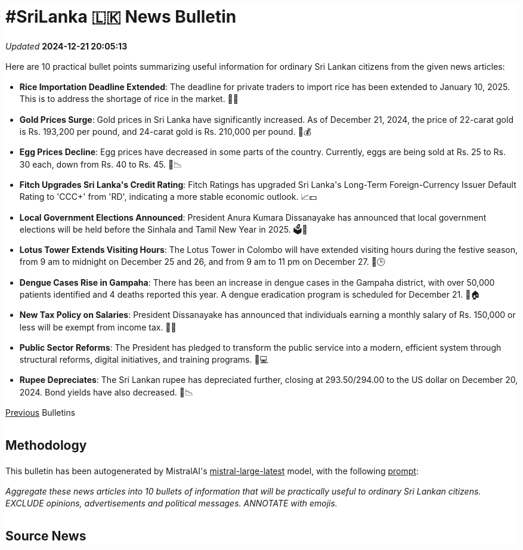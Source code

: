 # #SriLanka :sri_lanka: News Bulletin

<div id="news_lk_bulletin">

*Updated* **2024-12-21 20:05:13**

Here are 10 practical bullet points summarizing useful information for ordinary Sri Lankan citizens from the given news articles:

- **Rice Importation Deadline Extended**: The deadline for private traders to import rice has been extended to January 10, 2025. This is to address the shortage of rice in the market. 🌾📅

- **Gold Prices Surge**: Gold prices in Sri Lanka have significantly increased. As of December 21, 2024, the price of 22-carat gold is Rs. 193,200 per pound, and 24-carat gold is Rs. 210,000 per pound. 💍💰

- **Egg Prices Decline**: Egg prices have decreased in some parts of the country. Currently, eggs are being sold at Rs. 25 to Rs. 30 each, down from Rs. 40 to Rs. 45. 🥚📉

- **Fitch Upgrades Sri Lanka's Credit Rating**: Fitch Ratings has upgraded Sri Lanka's Long-Term Foreign-Currency Issuer Default Rating to 'CCC+' from 'RD', indicating a more stable economic outlook. 📈💵

- **Local Government Elections Announced**: President Anura Kumara Dissanayake has announced that local government elections will be held before the Sinhala and Tamil New Year in 2025. 🗳️📅

- **Lotus Tower Extends Visiting Hours**: The Lotus Tower in Colombo will have extended visiting hours during the festive season, from 9 am to midnight on December 25 and 26, and from 9 am to 11 pm on December 27. 🗼🕒

- **Dengue Cases Rise in Gampaha**: There has been an increase in dengue cases in the Gampaha district, with over 50,000 patients identified and 4 deaths reported this year. A dengue eradication program is scheduled for December 21. 🦟️🏠

- **New Tax Policy on Salaries**: President Dissanayake has announced that individuals earning a monthly salary of Rs. 150,000 or less will be exempt from income tax. 💼💸

- **Public Sector Reforms**: The President has pledged to transform the public service into a modern, efficient system through structural reforms, digital initiatives, and training programs. 🏢💻

- **Rupee Depreciates**: The Sri Lankan rupee has depreciated further, closing at 293.50/294.00 to the US dollar on December 20, 2024. Bond yields have also decreased. 💱📉

</div>

[Previous](data) Bulletins

## Methodology

This bulletin has been autogenerated by MistralAI's [mistral-large-latest](https://mistral.ai/news/mistral-large/) model, with the following [prompt](src/news_lk_bulletin/core/NewsBulletin.py):

*Aggregate these news articles into 10 bullets of information that will be practically useful to ordinary Sri Lankan citizens. EXCLUDE opinions, advertisements and political messages. ANNOTATE with emojis.*

## Source News
